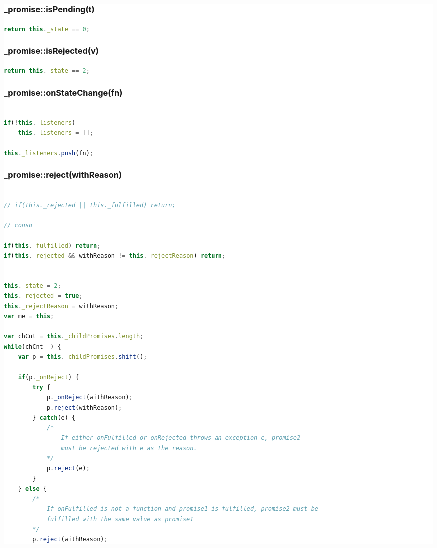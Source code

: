 ### <a name="_promise_isPending"></a>_promise::isPending(t)


```javascript
return this._state == 0;
```

### <a name="_promise_isRejected"></a>_promise::isRejected(v)


```javascript
return this._state == 2;
```

### <a name="_promise_onStateChange"></a>_promise::onStateChange(fn)


```javascript

if(!this._listeners)
    this._listeners = [];

this._listeners.push(fn);
```

### <a name="_promise_reject"></a>_promise::reject(withReason)


```javascript

// if(this._rejected || this._fulfilled) return;

// conso

if(this._fulfilled) return;
if(this._rejected && withReason != this._rejectReason) return;


this._state = 2;
this._rejected = true;
this._rejectReason = withReason;
var me = this;

var chCnt = this._childPromises.length;
while(chCnt--) {
    var p = this._childPromises.shift();

    if(p._onReject) {
        try {
            p._onReject(withReason);
            p.reject(withReason);
        } catch(e) {
            /*
                If either onFulfilled or onRejected throws an exception e, promise2 
                must be rejected with e as the reason.            
            */
            p.reject(e);
        }
    } else {
        /*
            If onFulfilled is not a function and promise1 is fulfilled, promise2 must be 
            fulfilled with the same value as promise1        
        */
        p.reject(withReason);
```